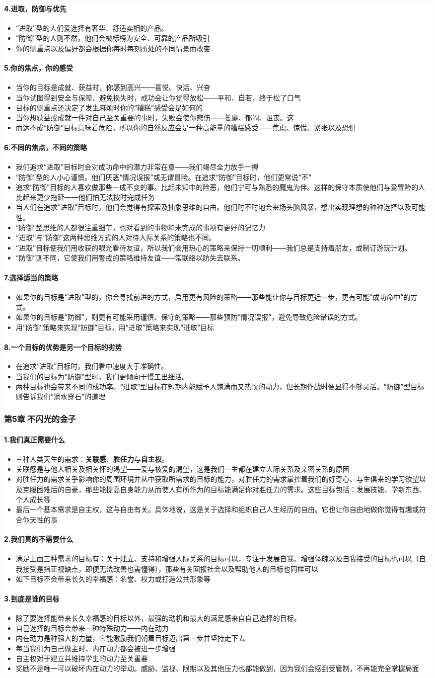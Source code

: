 #### 4.进取，防御与优先
* “进取”型的人们爱选择有奢华、舒适卖相的产品。
* “防御”型的人则不然，他们会被标榜为安全、可靠的产品所吸引
* 你的侧重点以及偏好都会根据你每时每刻所处的不同情景而改变

#### 5.你的焦点，你的感受
* 当你的目标是成就、获益时，你感到高兴——喜悦、快活、兴奋
* 当你试图得到安全与保障、避免损失时，成功会让你觉得放松——平和、自若，终于松了口气
* 目标的侧重点还决定了发生麻烦时你的“糟糕”感受会是如何的
* 当你想获益或成就一件对自己至关重要的事时，失败会使你悲伤——萎靡、郁闷、沮丧。这
* 而达不成“防御”目标意味着危险，所以你的自然反应会是一种高能量的糟糕感受——焦虑、惊慌、紧张以及恐惧

#### 6.不同的焦点，不同的策略
* 我们追求“进取”目标时会对成功命中的潜力非常在意——我们竭尽全力放手一搏
* “防御”型的人小心谨慎。他们厌恶“情况误报”或无谓冒险。在追求“防御”目标时，他们更常说“不”
* 追求“防御”目标的人喜欢做那些一成不变的事。比起未知中的险恶，他们宁可与熟悉的魔鬼为伴。这样的保守本质使他们与爱冒险的人比起来更少拖延——他们怕无法按时完成任务
* 当人们在追求“进取”目标时，他们会觉得有探索及抽象思维的自由。他们时不时地会来场头脑风暴，想出实现理想的种种选择以及可能性。
* “防御”型思维的人都很注重细节，也对看到的事物和未完成的事项有更好的记忆力
* “进取”与“防御”这两种思维方式的人对待人际关系的策略也不同。
* “进取”目标使我们用收获的眼光看待友谊，所以我们会用热心的策略来保持一切顺利——我们总是支持着朋友，或制订游玩计划。
* “防御”则不同，它使我们用警戒的策略维持友谊——常联络以防失去联系。

#### 7.选择适当的策略
* 如果你的目标是“进取”型的，你会寻找前进的方式，启用更有风险的策略——那些能让你与目标更近一步，更有可能“成功命中”的方式。
* 如果你的目标是“防御”，则更有可能采用谨慎、保守的策略——那些预防“情况误报”，避免导致危险错误的方式。
* 用“防御”策略来实现“防御”目标，用“进取”策略来实现“进取”目标

#### 8.一个目标的优势是另一个目标的劣势
* 在追求“进取”目标时，我们看中速度大于准确性。
* 当我们的目标为“防御”型时，我们更倾向于慢工出细活。
* 两种目标也会带来不同的成功率。“进取”型目标在短期内能赋予人饱满而又热忱的动力，但长期作战时便显得不够灵活。“防御”型目标则告诉我们“滴水穿石”的道理

### 第5章 不闪光的金子
#### 1.我们真正需要什么
* 三种人类天生的需求：**关联感**、**胜任力**与**自主权**。
* 关联感是与他人相关及相关怀的渴望——爱与被爱的渴望，这是我们一生都在建立人际关系及亲密关系的原因
* 对胜任力的需求关乎影响你的周围环境并从中获取所需求的目标的能力，对胜任力的需求掌控着我们的好奇心、与生俱来的学习欲望以及克服困难后的自豪，那些能提高自身能力从而使人有所作为的目标能满足你对胜任力的需求。这些目标包括：发展技能、学新东西、个人成长等
* 最后一个基本需求是自主权，这与自由有关。具体地说，这是关于选择和组织自己人生经历的自由。它也让你自由地做你觉得有趣或符合你天性的事

#### 2.我们真的不需要什么
* 满足上面三种需求的目标有：关于建立、支持和增强人际关系的目标可以，专注于发展自我、增强体魄以及自我接受的目标也可以（自我接受是指正视缺点，即便无法改善也需懂得），那些有关回报社会以及帮助他人的目标也同样可以
* 如下目标不会带来长久的幸福感：名誉、权力或打造公共形象等

#### 3.到底是谁的目标
* 除了要选择能带来长久幸福感的目标以外，最强的动机和最大的满足感来自自己选择的目标。
* 自己选择的目标会带来一种特殊动力——内在动力
* 内在动力是种强大的力量，它能激励我们朝着目标迈出第一步并坚持走下去
* 每当我们为自己做主时，内在动力都会被进一步增强
* 自主权对于建立并维持学生的动力至关重要
* 奖励不是唯一可以破坏内在动力的举动。威胁、监视、限期以及其他压力也都能做到，因为我们会感到受管制，不再能完全掌握局面
